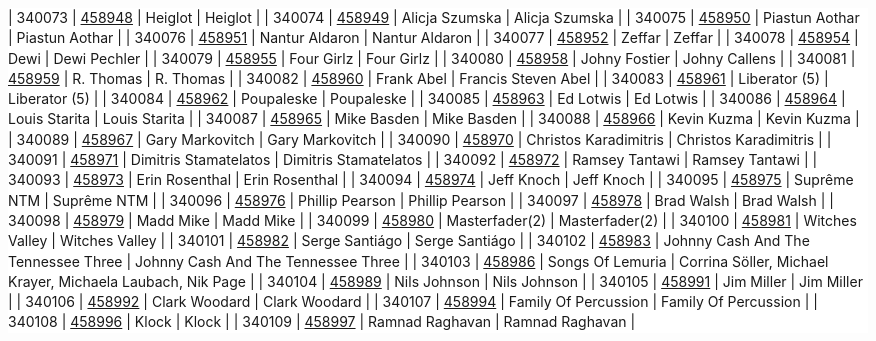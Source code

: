 | 340073 | [458948](https://www.discogs.com/artist/458948) | Heiglot | Heiglot |
| 340074 | [458949](https://www.discogs.com/artist/458949) | Alicja Szumska | Alicja Szumska |
| 340075 | [458950](https://www.discogs.com/artist/458950) | Piastun Aothar | Piastun Aothar |
| 340076 | [458951](https://www.discogs.com/artist/458951) | Nantur Aldaron | Nantur Aldaron |
| 340077 | [458952](https://www.discogs.com/artist/458952) | Zeffar | Zeffar |
| 340078 | [458954](https://www.discogs.com/artist/458954) | Dewi | Dewi Pechler |
| 340079 | [458955](https://www.discogs.com/artist/458955) | Four Girlz | Four Girlz |
| 340080 | [458958](https://www.discogs.com/artist/458958) | Johny Fostier | Johny Callens |
| 340081 | [458959](https://www.discogs.com/artist/458959) | R. Thomas | R. Thomas |
| 340082 | [458960](https://www.discogs.com/artist/458960) | Frank Abel | Francis Steven Abel |
| 340083 | [458961](https://www.discogs.com/artist/458961) | Liberator (5) | Liberator (5) |
| 340084 | [458962](https://www.discogs.com/artist/458962) | Poupaleske | Poupaleske |
| 340085 | [458963](https://www.discogs.com/artist/458963) | Ed Lotwis | Ed Lotwis |
| 340086 | [458964](https://www.discogs.com/artist/458964) | Louis Starita | Louis Starita |
| 340087 | [458965](https://www.discogs.com/artist/458965) | Mike Basden | Mike Basden |
| 340088 | [458966](https://www.discogs.com/artist/458966) | Kevin Kuzma | Kevin Kuzma |
| 340089 | [458967](https://www.discogs.com/artist/458967) | Gary Markovitch | Gary Markovitch |
| 340090 | [458970](https://www.discogs.com/artist/458970) | Christos Karadimitris | Christos Karadimitris |
| 340091 | [458971](https://www.discogs.com/artist/458971) | Dimitris Stamatelatos | Dimitris Stamatelatos |
| 340092 | [458972](https://www.discogs.com/artist/458972) | Ramsey Tantawi | Ramsey Tantawi |
| 340093 | [458973](https://www.discogs.com/artist/458973) | Erin Rosenthal | Erin Rosenthal |
| 340094 | [458974](https://www.discogs.com/artist/458974) | Jeff Knoch | Jeff Knoch |
| 340095 | [458975](https://www.discogs.com/artist/458975) | Suprême NTM | Suprême NTM |
| 340096 | [458976](https://www.discogs.com/artist/458976) | Phillip Pearson | Phillip Pearson |
| 340097 | [458978](https://www.discogs.com/artist/458978) | Brad Walsh | Brad Walsh |
| 340098 | [458979](https://www.discogs.com/artist/458979) | Madd Mike | Madd Mike |
| 340099 | [458980](https://www.discogs.com/artist/458980) | Masterfader(2) | Masterfader(2) |
| 340100 | [458981](https://www.discogs.com/artist/458981) | Witches Valley | Witches Valley |
| 340101 | [458982](https://www.discogs.com/artist/458982) | Serge Santiágo | Serge Santiágo |
| 340102 | [458983](https://www.discogs.com/artist/458983) | Johnny Cash And The Tennessee Three | Johnny Cash And The Tennessee Three |
| 340103 | [458986](https://www.discogs.com/artist/458986) | Songs Of Lemuria | Corrina Söller, Michael Krayer, Michaela Laubach, Nik Page |
| 340104 | [458989](https://www.discogs.com/artist/458989) | Nils Johnson | Nils Johnson |
| 340105 | [458991](https://www.discogs.com/artist/458991) | Jim Miller | Jim Miller |
| 340106 | [458992](https://www.discogs.com/artist/458992) | Clark Woodard | Clark Woodard |
| 340107 | [458994](https://www.discogs.com/artist/458994) | Family Of Percussion | Family Of Percussion |
| 340108 | [458996](https://www.discogs.com/artist/458996) | Klock | Klock |
| 340109 | [458997](https://www.discogs.com/artist/458997) | Ramnad Raghavan | Ramnad Raghavan |
